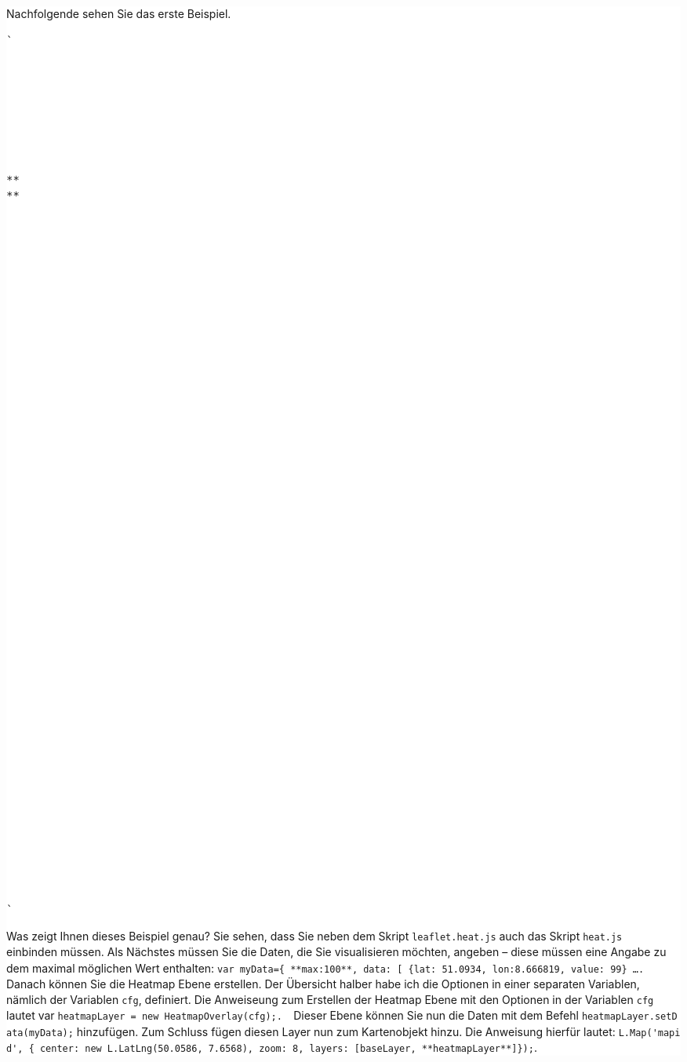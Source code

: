 Nachfolgende sehen Sie das erste Beispiel.

<pre>`<!DOCTYPE HTML>
<html lang="de">
<head>
<meta charset="utf-8"/>
<title>Eine OpenStreetMap Karte mit Leaflet</title>
<link rel="stylesheet" href="../leaflet/leaflet.css" />
<script src="../leaflet/leaflet.js"></script>
**<script src="heatmap.js"></script>
****<script src="leaflet-heatmap.js"></script>**
</head>
<body>
<div style="height: 700px;" id="mapid"></div>
<script>

**var myData={**  
**max: 100,****data: [**  
**{lat: 51.0934, lon:8.666819, value: 99},**  
**..**  
**{lat: 50.088041, lon:7.652033, value: 23},**  
**{lat: 50.088041, lon:7.652033, value: 23}]**  
**};  
**  
var baseLayer =  
L.tileLayer('http://{s}.tile.osm.org/{z}/{x}/{y}.png');  
**  
var cfg = {**
**"radius": .1,**
**"maxOpacity": .5,****"scaleRadius": true,**
**"useLocalExtrema": true,**
**latField: 'lat',**
**lngField: 'lon',**  
**valueField: 'value'**  
**};**  
**var heatmapLayer = new HeatmapOverlay(cfg);**

**heatmapLayer.setData(myData);**
**var map = new L.Map('mapid', {**
**center: new L.LatLng(50.0586, 7.6568),**
**zoom: 8,****layers: [baseLayer, heatmapLayer]**
**});**

</script>
</body>
</html>

`</pre>

Was zeigt Ihnen dieses Beispiel genau? Sie sehen, dass Sie neben dem Skript  `leaflet.heat.js`  auch das Skript  `heat.js  `einbinden müssen. Als Nächstes müssen Sie die Daten, die Sie visualisieren möchten, angeben – diese müssen eine Angabe zu dem maximal möglichen Wert enthalten:  `var myData={ **max:100**, data: [ {lat: 51.0934, lon:8.666819, value: 99} ….`  Danach können Sie die Heatmap Ebene erstellen. Der Übersicht halber habe ich die Optionen in einer separaten Variablen, nämlich der Variablen  `cfg`, definiert. Die Anweiseung zum Erstellen der Heatmap Ebene mit den Optionen in der Variablen  `cfg`  lautet var  `heatmapLayer = new HeatmapOverlay(cfg);.  `Dieser Ebene können Sie nun die Daten mit dem Befehl  `heatmapLayer.setData(myData);`  hinzufügen. Zum Schluss fügen diesen Layer nun zum Kartenobjekt hinzu. Die Anweisung hierfür lautet:  `L.Map('mapid', { center: new L.LatLng(50.0586, 7.6568), zoom: 8, layers: [baseLayer, **heatmapLayer**]});`.
